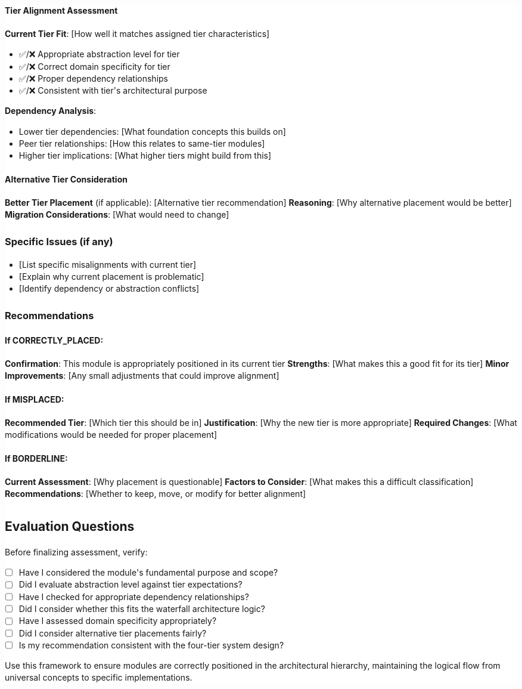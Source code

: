 #### Tier Alignment Assessment

**Current Tier Fit**: [How well it matches assigned tier characteristics]

- ✅/❌ Appropriate abstraction level for tier
- ✅/❌ Correct domain specificity for tier
- ✅/❌ Proper dependency relationships
- ✅/❌ Consistent with tier's architectural purpose

**Dependency Analysis**:

- Lower tier dependencies: [What foundation concepts this builds on]
- Peer tier relationships: [How this relates to same-tier modules]
- Higher tier implications: [What higher tiers might build from this]

#### Alternative Tier Consideration

**Better Tier Placement** (if applicable): [Alternative tier recommendation]
**Reasoning**: [Why alternative placement would be better]
**Migration Considerations**: [What would need to change]

### Specific Issues (if any)

- [List specific misalignments with current tier]
- [Explain why current placement is problematic]
- [Identify dependency or abstraction conflicts]

### Recommendations

#### If CORRECTLY_PLACED:

**Confirmation**: This module is appropriately positioned in its current tier
**Strengths**: [What makes this a good fit for its tier]
**Minor Improvements**: [Any small adjustments that could improve alignment]

#### If MISPLACED:

**Recommended Tier**: [Which tier this should be in]
**Justification**: [Why the new tier is more appropriate]
**Required Changes**: [What modifications would be needed for proper placement]

#### If BORDERLINE:

**Current Assessment**: [Why placement is questionable]
**Factors to Consider**: [What makes this a difficult classification]
**Recommendations**: [Whether to keep, move, or modify for better alignment]

## Evaluation Questions

Before finalizing assessment, verify:

- [ ] Have I considered the module's fundamental purpose and scope?
- [ ] Did I evaluate abstraction level against tier expectations?
- [ ] Have I checked for appropriate dependency relationships?
- [ ] Did I consider whether this fits the waterfall architecture logic?
- [ ] Have I assessed domain specificity appropriately?
- [ ] Did I consider alternative tier placements fairly?
- [ ] Is my recommendation consistent with the four-tier system design?

Use this framework to ensure modules are correctly positioned in the architectural hierarchy, maintaining the logical flow from universal concepts to specific implementations.
